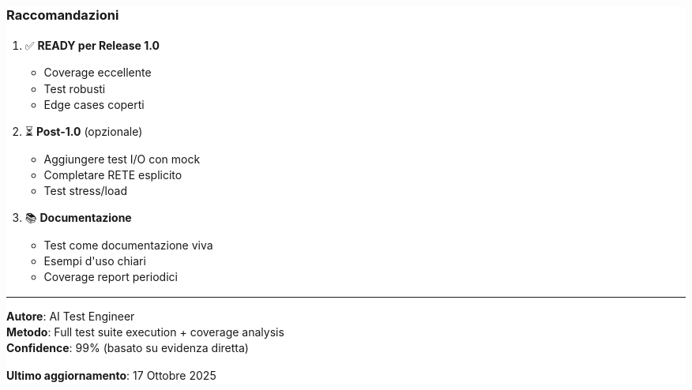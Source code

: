 ### Raccomandazioni

1. ✅ **READY per Release 1.0**
   - Coverage eccellente
   - Test robusti
   - Edge cases coperti

2. ⏳ **Post-1.0** (opzionale)
   - Aggiungere test I/O con mock
   - Completare RETE esplicito
   - Test stress/load

3. 📚 **Documentazione**
   - Test come documentazione viva
   - Esempi d'uso chiari
   - Coverage report periodici

---

**Autore**: AI Test Engineer  
**Metodo**: Full test suite execution + coverage analysis  
**Confidence**: 99% (basato su evidenza diretta)

**Ultimo aggiornamento**: 17 Ottobre 2025

